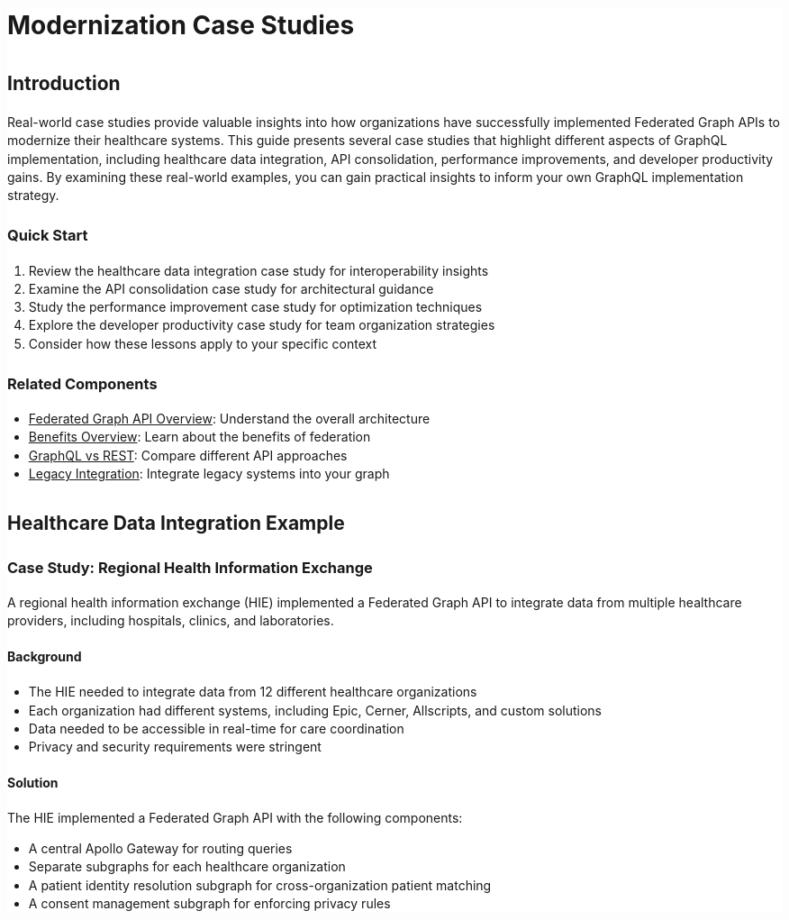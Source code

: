 # Modernization Case Studies

## Introduction

Real-world case studies provide valuable insights into how organizations have successfully implemented Federated Graph APIs to modernize their healthcare systems. This guide presents several case studies that highlight different aspects of GraphQL implementation, including healthcare data integration, API consolidation, performance improvements, and developer productivity gains. By examining these real-world examples, you can gain practical insights to inform your own GraphQL implementation strategy.

### Quick Start

1. Review the healthcare data integration case study for interoperability insights
2. Examine the API consolidation case study for architectural guidance
3. Study the performance improvement case study for optimization techniques
4. Explore the developer productivity case study for team organization strategies
5. Consider how these lessons apply to your specific context

### Related Components

- [Federated Graph API Overview](../01-getting-started/overview.md): Understand the overall architecture
- [Benefits Overview](../01-getting-started/benefits-overview.md): Learn about the benefits of federation
- [GraphQL vs REST](../01-getting-started/graphql-vs-rest.md): Compare different API approaches
- [Legacy Integration](../02-core-functionality/legacy-integration.md): Integrate legacy systems into your graph

## Healthcare Data Integration Example

### Case Study: Regional Health Information Exchange

A regional health information exchange (HIE) implemented a Federated Graph API to integrate data from multiple healthcare providers, including hospitals, clinics, and laboratories.

#### Background

- The HIE needed to integrate data from 12 different healthcare organizations
- Each organization had different systems, including Epic, Cerner, Allscripts, and custom solutions
- Data needed to be accessible in real-time for care coordination
- Privacy and security requirements were stringent

#### Solution

The HIE implemented a Federated Graph API with the following components:

- A central Apollo Gateway for routing queries
- Separate subgraphs for each healthcare organization
- A patient identity resolution subgraph for cross-organization patient matching
- A consent management subgraph for enforcing privacy rules

